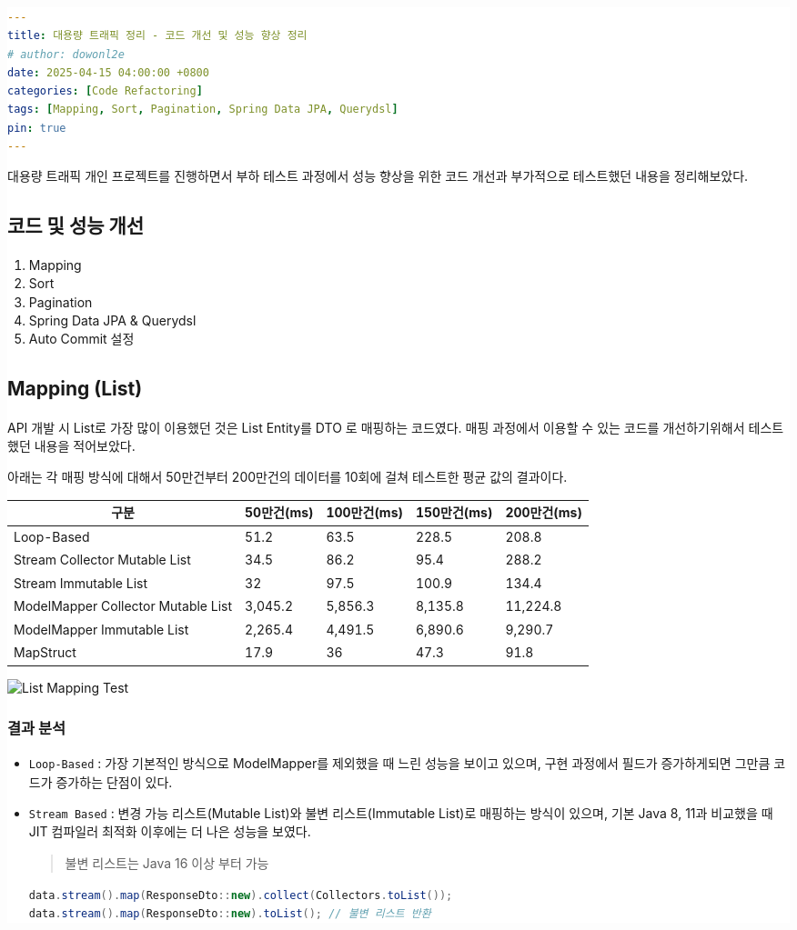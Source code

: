 ```yaml
---
title: 대용량 트래픽 정리 - 코드 개선 및 성능 향상 정리
# author: dowonl2e
date: 2025-04-15 04:00:00 +0800
categories: [Code Refactoring]
tags: [Mapping, Sort, Pagination, Spring Data JPA, Querydsl]
pin: true
---
```


대용량 트래픽 개인 프로젝트를 진행하면서 부하 테스트 과정에서 성능 향상을 위한 코드 개선과 부가적으로 테스트했던 내용을 정리해보았다.

## **코드 및 성능 개선**

1. Mapping
2. Sort
3. Pagination
4. Spring Data JPA & Querydsl
5. Auto Commit 설정

## **Mapping (List)**

API 개발 시 List로 가장 많이 이용했던 것은 List Entity를 DTO 로 매핑하는 코드였다. 매핑 과정에서 이용할 수 있는 코드를 개선하기위해서 테스트했던 내용을 적어보았다.

아래는 각 매핑 방식에 대해서 50만건부터 200만건의 데이터를 10회에 걸쳐 테스트한 평균 값의 결과이다.

| 구분                               | 50만건(ms) | 100만건(ms) | 150만건(ms) | 200만건(ms) |
| ---------------------------------- | ---------- | ----------- | ----------- | ----------- |
| Loop-Based                         | 51.2       | 63.5        | 228.5       | 208.8       |
| Stream Collector Mutable List      | 34.5       | 86.2        | 95.4        | 288.2       |
| Stream Immutable List              | 32         | 97.5        | 100.9       | 134.4       |
| ModelMapper Collector Mutable List | 3,045.2    | 5,856.3     | 8,135.8     | 11,224.8    |
| ModelMapper Immutable List         | 2,265.4    | 4,491.5     | 6,890.6     | 9,290.7     |
| MapStruct                          | 17.9       | 36          | 47.3        | 91.8        |

![List Mapping Test]({{site.url}}/assets/img/High-Volume-Arrange-1/1-List_Mapping_Test_Result.png)

### **결과 분석**

- `Loop-Based` : 가장 기본적인 방식으로 ModelMapper를 제외했을 때 느린 성능을 보이고 있으며, 구현 과정에서 필드가 증가하게되면 그만큼 코드가 증가하는 단점이 있다.
- `Stream Based` : 변경 가능 리스트(Mutable List)와 불변 리스트(Immutable List)로 매핑하는 방식이 있으며, 기본 Java 8, 11과 비교했을 때 JIT 컴파일러 최적화 이후에는 더 나은 성능을 보였다.

  > 불변 리스트는 Java 16 이상 부터 가능

  ```java
  data.stream().map(ResponseDto::new).collect(Collectors.toList());
  data.stream().map(ResponseDto::new).toList(); // 불변 리스트 반환
  ```
